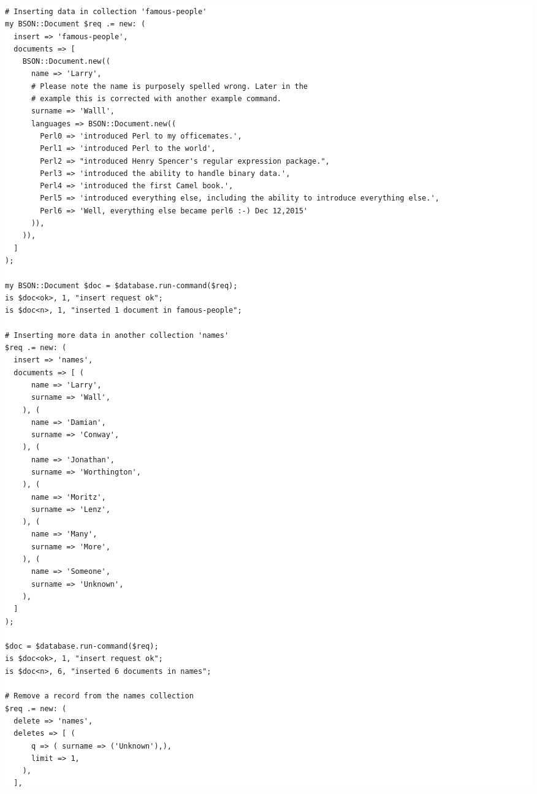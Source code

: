 ```
# Inserting data in collection 'famous-people'
my BSON::Document $req .= new: (
  insert => 'famous-people',
  documents => [
    BSON::Document.new((
      name => 'Larry',
      # Please note the name is purposely spelled wrong. Later in the
      # example this is corrected with another example command.
      surname => 'Walll',
      languages => BSON::Document.new((
        Perl0 => 'introduced Perl to my officemates.',
        Perl1 => 'introduced Perl to the world',
        Perl2 => "introduced Henry Spencer's regular expression package.",
        Perl3 => 'introduced the ability to handle binary data.',
        Perl4 => 'introduced the first Camel book.',
        Perl5 => 'introduced everything else, including the ability to introduce everything else.',
        Perl6 => 'Well, everything else became perl6 :-) Dec 12,2015'
      )),
    )),
  ]
);

my BSON::Document $doc = $database.run-command($req);
is $doc<ok>, 1, "insert request ok";
is $doc<n>, 1, "inserted 1 document in famous-people";

# Inserting more data in another collection 'names'
$req .= new: (
  insert => 'names',
  documents => [ (
      name => 'Larry',
      surname => 'Wall',
    ), (
      name => 'Damian',
      surname => 'Conway',
    ), (
      name => 'Jonathan',
      surname => 'Worthington',
    ), (
      name => 'Moritz',
      surname => 'Lenz',
    ), (
      name => 'Many',
      surname => 'More',
    ), (
      name => 'Someone',
      surname => 'Unknown',
    ),
  ]
);

$doc = $database.run-command($req);
is $doc<ok>, 1, "insert request ok";
is $doc<n>, 6, "inserted 6 documents in names";

# Remove a record from the names collection
$req .= new: (
  delete => 'names',
  deletes => [ (
      q => ( surname => ('Unknown'),),
      limit => 1,
    ),
  ],
```